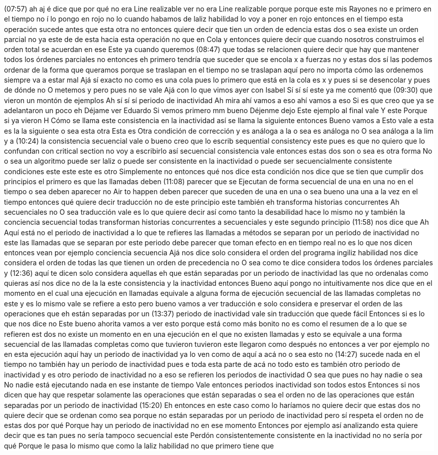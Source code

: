 (07:57) ah aj é dice que por qué no era Line realizable ver no era Line realizable porque porque este mis Rayones no e primero en el tiempo no í lo pongo en rojo no lo cuando habamos de laliz habilidad lo voy a poner en rojo entonces en el tiempo esta operación sucede antes que esta otra no entonces quiere decir que tien un orden de edencia estas dos o sea existe un orden parcial no ya este de de esta hacia esta operación no que en Cola y entonces quiere decir que cuando nosotros construimos el orden total se acuerdan en ese Este ya cuando queremos
(08:47) que todas se relacionen quiere decir que hay que mantener todos los órdenes parciales no entonces eh primero tendría que suceder que se encola x a fuerzas no y estas dos sí las podemos ordenar de la forma que queramos porque se traslapan en el tiempo no se traslapan aquí pero no importa cómo las ordenemos siempre va a estar mal Ajá sí exacto no como es una cola pues lo primero que está en la cola es x y pues si se desencolar y pues de dónde no O metemos y pero pues no se vale Ajá con lo que vimos ayer con Isabel Sí sí sí este ya me comentó que
(09:30) que vieron un montón de ejemplos Ah sí sí sí periodo de inactividad Ah mira ahí vamos a eso ahí vamos a eso Si es que creo que ya se adelantaron un poco eh Déjame ver Eduardo Si vemos primero mm bueno Déjenme dejo Este ejemplo al final vale Y este Porque si ya vieron H Cómo se llama este consistencia en la inactividad así se llama la siguiente entonces Bueno vamos a Esto vale a esta es la la siguiente o sea esta otra Esta es Otra condición de corrección y es análoga a la o sea es análoga no O sea análoga a la lim y a
(10:24) la consistencia secuencial vale o bueno creo que lo escrib sequential consistency este pues es que no quiero que lo confundan con critical section no voy a escribirlo así secuencial consistencia vale entonces estas dos son o sea es otra forma No o sea un algoritmo puede ser laliz o puede ser consistente en la inactividad o puede ser secuencialmente consistente condiciones este este este es otro Simplemente no entonces qué nos dice esta condición nos dice que se tien que cumplir dos principios el primero es que las llamadas deben
(11:08) parecer que se Ejecutan de forma secuencial de una en una no en el tiempo o sea deben aparecer no Air to happen deben parecer que suceden de una en una o sea bueno una una a la vez en el tiempo entonces qué quiere decir traducción no de este principio este también eh transforma historias concurrentes Ah secuenciales no O sea traducción vale es lo que quiere decir así como tanto la desabilidad hace lo mismo no y también la conciencia secuencial todas transforman historias concurrentes a secuenciales y este segundo principio
(11:58) nos dice que Ah Aquí está no el periodo de inactividad a lo que te refieres las llamadas a métodos se separan por un periodo de inactividad no este las llamadas que se separan por este periodo debe parecer que toman efecto en en tiempo real no es lo que nos dicen entonces vean por ejemplo conciencia secuencia Ajá nos dice solo considera el orden del programa ingiliz habilidad nos dice considera el orden de todas las que tienen un orden de precedencia no O sea como te dice considera todos los órdenes parciales y
(12:36) aquí te dicen solo considera aquellas eh que están separadas por un periodo de inactividad las que no ordenalas como quieras así nos dice no de la la este consistencia y la inactividad entonces Bueno aquí pongo no intuitivamente nos dice que en el momento en el cual una ejecución en llamadas equivale a alguna forma de ejecución secuencial de las llamadas completas no este y es lo mismo vale se refiere a esto pero bueno vamos a ver traducción e solo considera e preservar el orden de las operaciones que eh están separadas por un
(13:37) periodo de inactividad vale sin traducción que quede fácil Entonces si es lo que nos dice no Este bueno ahorita vamos a ver esto porque está como más bonito no es como el resumen de a lo que se refieren est dos no existe un momento en en una ejecución en el que no existen llamadas y esto se equivale a una forma secuencial de las llamadas completas como que tuvieron tuvieron este llegaron como después no entonces a ver por ejemplo no en esta ejecución aquí hay un periodo de inactividad ya lo ven como de aquí a acá no o sea esto no
(14:27) sucede nada en el tiempo no también hay un periodo de inactividad pues e toda esta parte de acá no todo esto es también otro periodo de inactividad y es otro periodo de inactividad no a eso se refieren los periodos de inactividad O sea que pues no hay nadie o sea No nadie está ejecutando nada en ese instante de tiempo Vale entonces periodos inactividad son todos estos Entonces si nos dicen que hay que respetar solamente las operaciones que están separadas o sea el orden no de las operaciones que están separadas por un periodo de inactividad
(15:20) Eh entonces en este caso como lo haríamos no quiere decir que estas dos no quiere decir que se ordenan como sea porque no están separadas por un periodo de inactividad pero sí respeta el orden no de estas dos por qué Porque hay un periodo de inactividad no en ese momento Entonces por ejemplo así analizando esta quiere decir que es tan pues no sería tampoco secuencial este Perdón consistentemente consistente en la inactividad no no sería por qué Porque le pasa lo mismo que como la laliz habilidad no que primero tiene que